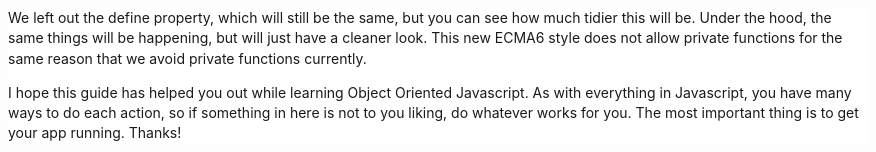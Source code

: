 We left out the define property, which will still be the same, but you can see how much tidier this will be. Under the hood, the same things will be happening, but will just have a cleaner look. This new ECMA6 style does not allow private functions for the same reason that we avoid private functions currently.

I hope this guide has helped you out while learning Object Oriented Javascript. As with everything in Javascript, you have many ways to do each action, so if something in here is not to you liking, do whatever works for you. The most important thing is to get your app running. Thanks!
